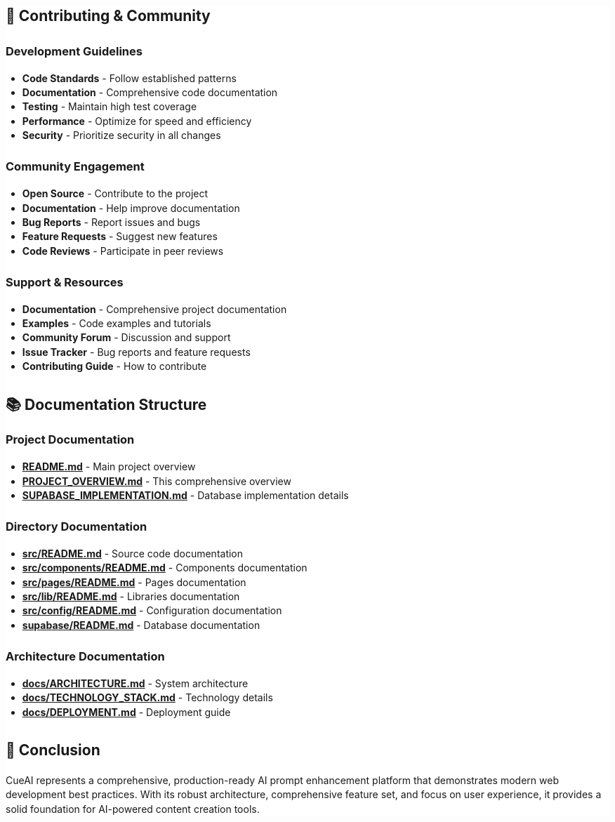 ## 🤝 Contributing & Community

### Development Guidelines
- **Code Standards** - Follow established patterns
- **Documentation** - Comprehensive code documentation
- **Testing** - Maintain high test coverage
- **Performance** - Optimize for speed and efficiency
- **Security** - Prioritize security in all changes

### Community Engagement
- **Open Source** - Contribute to the project
- **Documentation** - Help improve documentation
- **Bug Reports** - Report issues and bugs
- **Feature Requests** - Suggest new features
- **Code Reviews** - Participate in peer reviews

### Support & Resources
- **Documentation** - Comprehensive project documentation
- **Examples** - Code examples and tutorials
- **Community Forum** - Discussion and support
- **Issue Tracker** - Bug reports and feature requests
- **Contributing Guide** - How to contribute

## 📚 Documentation Structure

### Project Documentation
- **[README.md](README.md)** - Main project overview
- **[PROJECT_OVERVIEW.md](PROJECT_OVERVIEW.md)** - This comprehensive overview
- **[SUPABASE_IMPLEMENTATION.md](SUPABASE_IMPLEMENTATION.md)** - Database implementation details

### Directory Documentation
- **[src/README.md](src/README.md)** - Source code documentation
- **[src/components/README.md](src/components/README.md)** - Components documentation
- **[src/pages/README.md](src/pages/README.md)** - Pages documentation
- **[src/lib/README.md](src/lib/README.md)** - Libraries documentation
- **[src/config/README.md](src/config/README.md)** - Configuration documentation
- **[supabase/README.md](supabase/README.md)** - Database documentation

### Architecture Documentation
- **[docs/ARCHITECTURE.md](docs/ARCHITECTURE.md)** - System architecture
- **[docs/TECHNOLOGY_STACK.md](docs/TECHNOLOGY_STACK.md)** - Technology details
- **[docs/DEPLOYMENT.md](docs/DEPLOYMENT.md)** - Deployment guide

## 🎉 Conclusion

CueAI represents a comprehensive, production-ready AI prompt enhancement platform that demonstrates modern web development best practices. With its robust architecture, comprehensive feature set, and focus on user experience, it provides a solid foundation for AI-powered content creation tools.
